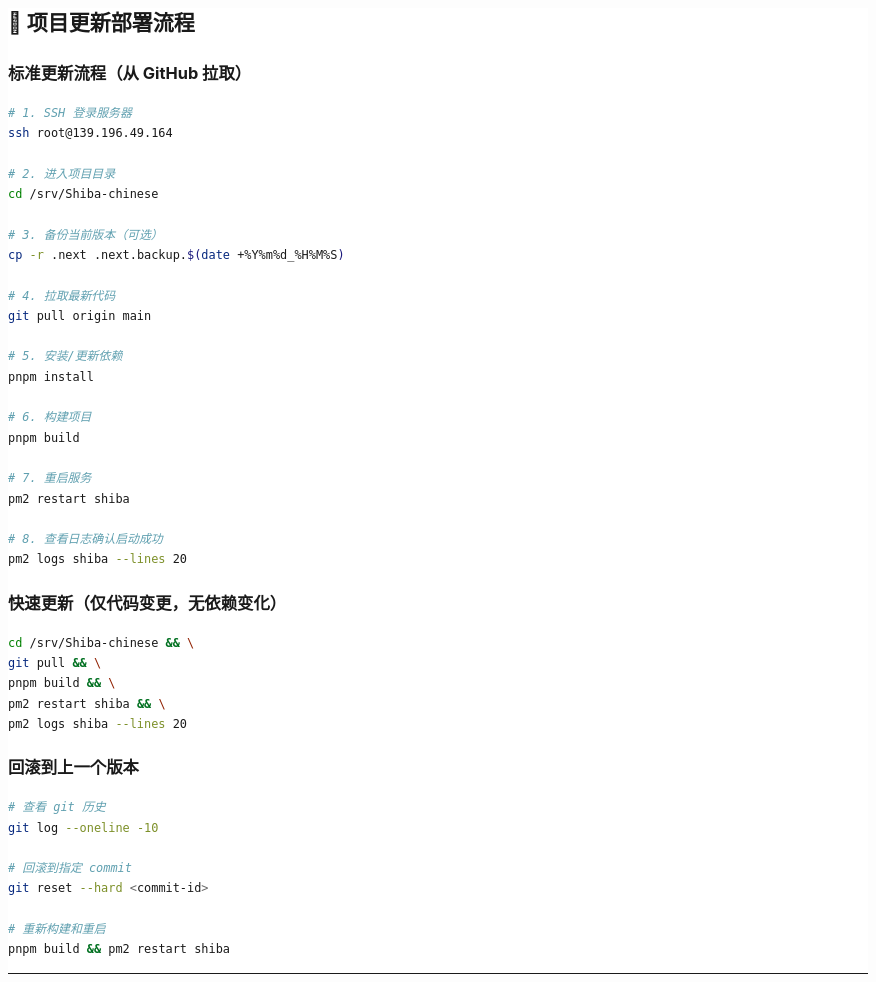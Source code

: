 
## 🔄 项目更新部署流程

### 标准更新流程（从 GitHub 拉取）

```bash
# 1. SSH 登录服务器
ssh root@139.196.49.164

# 2. 进入项目目录
cd /srv/Shiba-chinese

# 3. 备份当前版本（可选）
cp -r .next .next.backup.$(date +%Y%m%d_%H%M%S)

# 4. 拉取最新代码
git pull origin main

# 5. 安装/更新依赖
pnpm install

# 6. 构建项目
pnpm build

# 7. 重启服务
pm2 restart shiba

# 8. 查看日志确认启动成功
pm2 logs shiba --lines 20
```

### 快速更新（仅代码变更，无依赖变化）

```bash
cd /srv/Shiba-chinese && \
git pull && \
pnpm build && \
pm2 restart shiba && \
pm2 logs shiba --lines 20
```

### 回滚到上一个版本

```bash
# 查看 git 历史
git log --oneline -10

# 回滚到指定 commit
git reset --hard <commit-id>

# 重新构建和重启
pnpm build && pm2 restart shiba
```

---